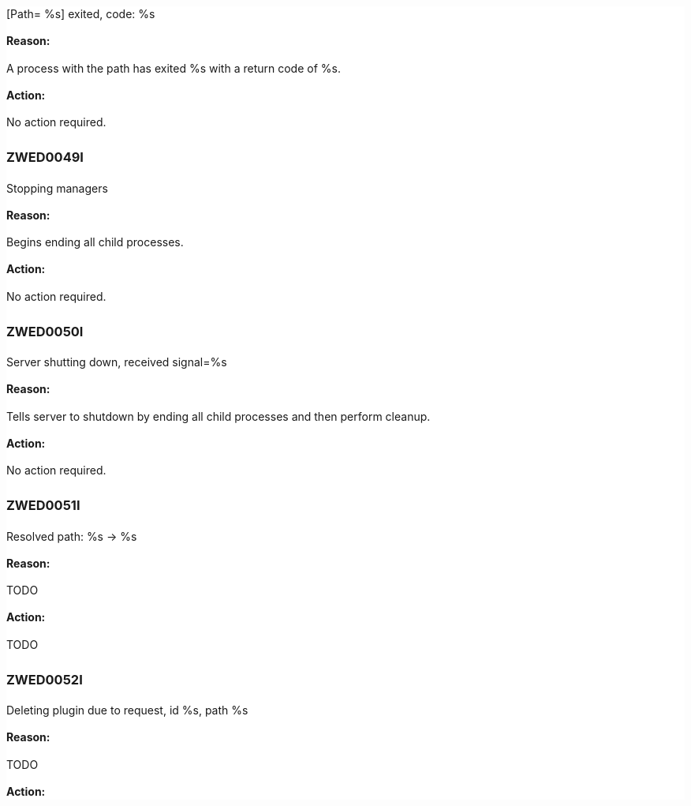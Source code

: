   [Path= %s] exited, code: %s

  **Reason:**

  A process with the path has exited %s with a return code of %s.

  **Action:**

  No action required.



### ZWED0049I

  Stopping managers

  **Reason:**

  Begins ending all child processes.

  **Action:**

  No action required.



### ZWED0050I

  Server shutting down, received signal=%s

  **Reason:**

  Tells server to shutdown by ending all child processes and then perform cleanup.

  **Action:**

  No action required.



### ZWED0051I

  Resolved path: %s -> %s

  **Reason:**

  TODO

  **Action:**

  TODO



### ZWED0052I

  Deleting plugin due to request, id %s, path %s

  **Reason:**

  TODO

  **Action:**


  [Path= %s stdout]: %s